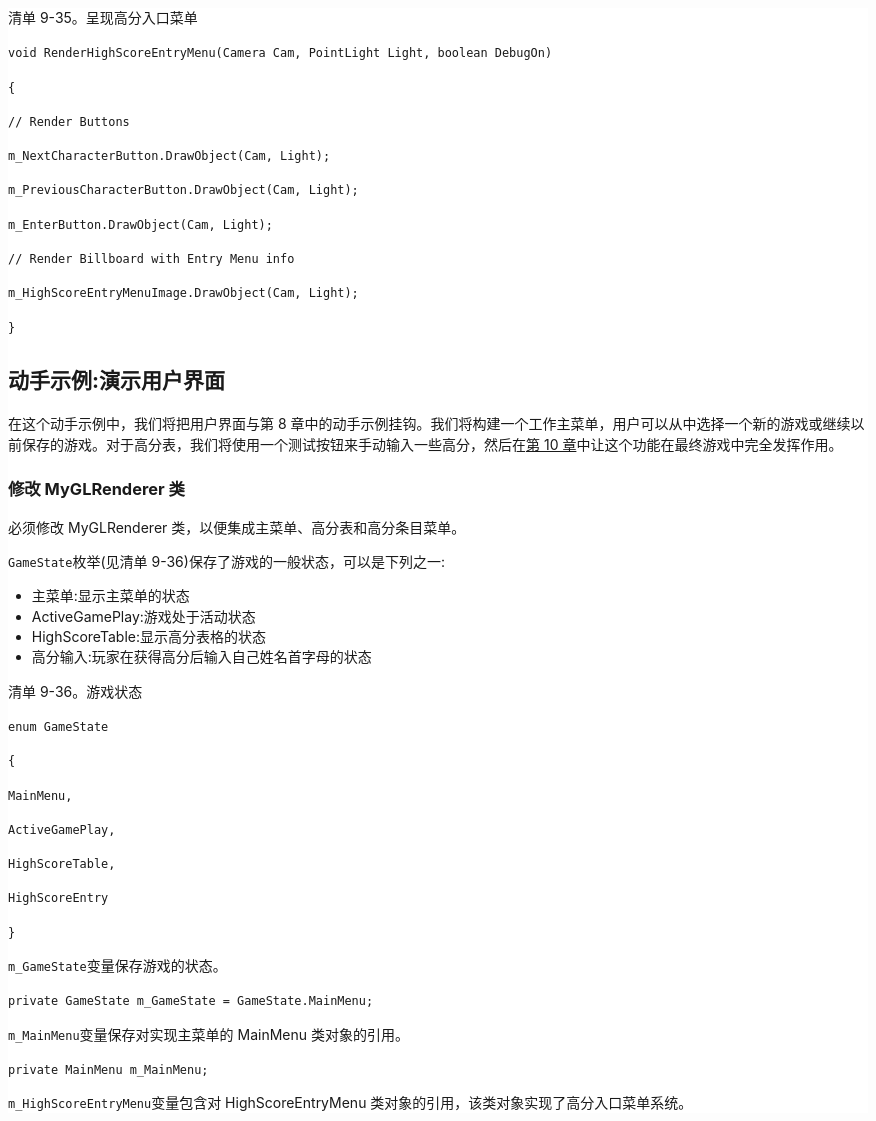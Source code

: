 清单 9-35。呈现高分入口菜单

`void RenderHighScoreEntryMenu(Camera Cam, PointLight Light, boolean DebugOn)`

`{`

`// Render Buttons`

`m_NextCharacterButton.DrawObject(Cam, Light);`

`m_PreviousCharacterButton.DrawObject(Cam, Light);`

`m_EnterButton.DrawObject(Cam, Light);`

`// Render Billboard with Entry Menu info`

`m_HighScoreEntryMenuImage.DrawObject(Cam, Light);`

`}`

## 动手示例:演示用户界面

在这个动手示例中，我们将把用户界面与第 8 章中的动手示例挂钩。我们将构建一个工作主菜单，用户可以从中选择一个新的游戏或继续以前保存的游戏。对于高分表，我们将使用一个测试按钮来手动输入一些高分，然后在[第 10 章](10.html)中让这个功能在最终游戏中完全发挥作用。

### 修改 MyGLRenderer 类

必须修改 MyGLRenderer 类，以便集成主菜单、高分表和高分条目菜单。

`GameState`枚举(见清单 9-36)保存了游戏的一般状态，可以是下列之一:

*   主菜单:显示主菜单的状态
*   ActiveGamePlay:游戏处于活动状态
*   HighScoreTable:显示高分表格的状态
*   高分输入:玩家在获得高分后输入自己姓名首字母的状态

清单 9-36。游戏状态

`enum GameState`

`{`

`MainMenu,`

`ActiveGamePlay,`

`HighScoreTable,`

`HighScoreEntry`

`}`

`m_GameState`变量保存游戏的状态。

`private GameState m_GameState = GameState.MainMenu;`

`m_MainMenu`变量保存对实现主菜单的 MainMenu 类对象的引用。

`private MainMenu m_MainMenu;`

`m_HighScoreEntryMenu`变量包含对 HighScoreEntryMenu 类对象的引用，该类对象实现了高分入口菜单系统。
